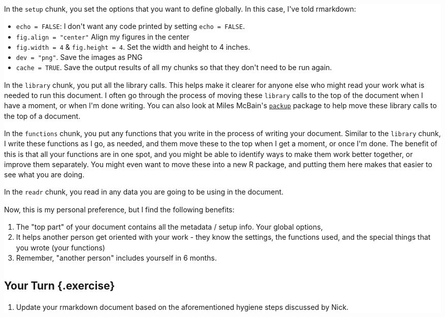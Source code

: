 In the `setup` chunk, you set the options that you want to define globally. In this case, I've told rmarkdown:

* `echo = FALSE`: I don't want any code printed by setting `echo = FALSE`.
* `fig.align = "center"` Align my figures in the center
* `fig.width = 4` & `fig.height = 4`. Set the width and height to 4 inches. 
*  `dev = "png"`. Save the images as PNG
* `cache = TRUE`. Save the output results of all my chunks so that they don't need to be run again.

In the `library` chunk, you put all the library calls. This helps make it clearer for anyone else who might read your work what is needed to run this document. I often go through the process of moving these `library` calls to the top of the document when I have a moment, or when I'm done writing. You can also look at Miles McBain's [`packup`](https://github.com/milesMcBain/packup) package to help move these library calls to the top of a document.

In the `functions` chunk, you put any functions that you write in the process of writing your document. Similar to the `library` chunk, I write these functions as I go, as needed, and them move these to the top when I get a moment, or once I'm done. The benefit of this is that all your functions are in one spot, and you might be able to identify ways to make them work better together, or improve them separately. You might even want to move these into a new R package, and putting them here makes that easier to see what you are doing.

In the `readr` chunk, you read in any data you are going to be using in the document.

Now, this is my personal preference, but I find the following benefits:

1. The "top part" of your document contains all the metadata / setup info. Your global options, 
1. It helps another person get oriented with your work - they know the settings, the functions used, and the special things that you wrote (your functions)
1. Remember, "another person" includes yourself in 6 months.

## Your Turn {.exercise}

1. Update your rmarkdown document based on the aforementioned hygiene steps discussed by Nick.
